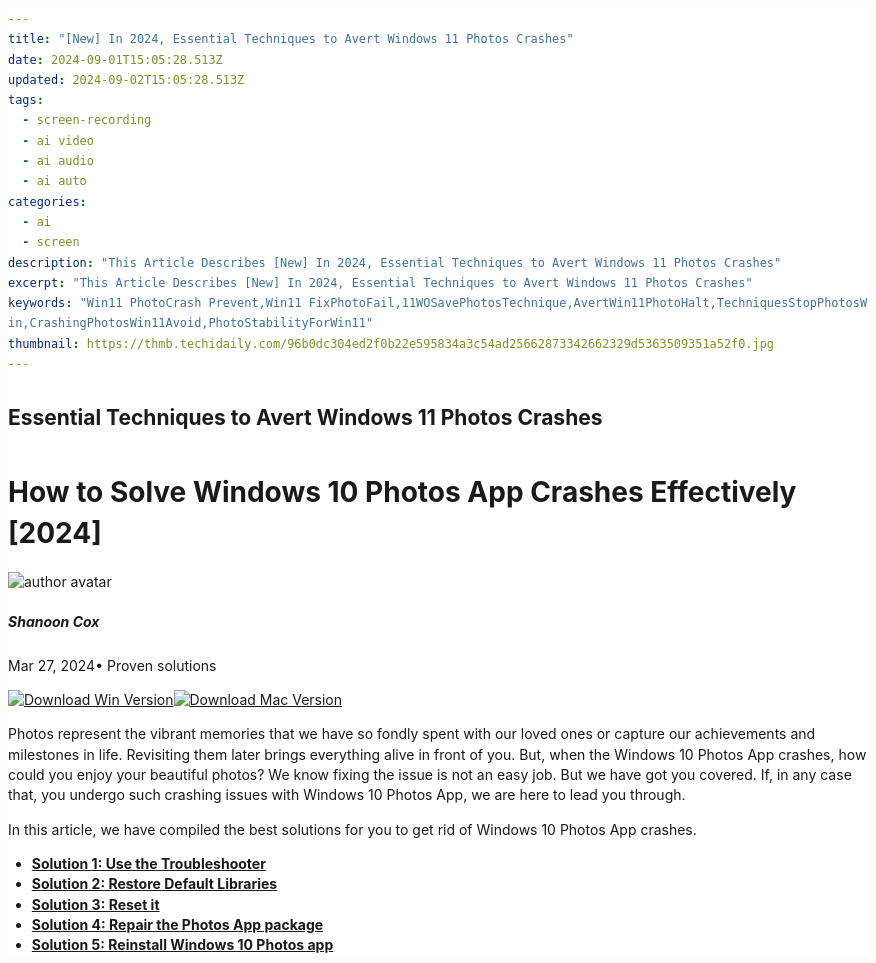 ```yaml
---
title: "[New] In 2024, Essential Techniques to Avert Windows 11 Photos Crashes"
date: 2024-09-01T15:05:28.513Z
updated: 2024-09-02T15:05:28.513Z
tags: 
  - screen-recording
  - ai video
  - ai audio
  - ai auto
categories: 
  - ai
  - screen
description: "This Article Describes [New] In 2024, Essential Techniques to Avert Windows 11 Photos Crashes"
excerpt: "This Article Describes [New] In 2024, Essential Techniques to Avert Windows 11 Photos Crashes"
keywords: "Win11 PhotoCrash Prevent,Win11 FixPhotoFail,11WOSavePhotosTechnique,AvertWin11PhotoHalt,TechniquesStopPhotosWin,CrashingPhotosWin11Avoid,PhotoStabilityForWin11"
thumbnail: https://thmb.techidaily.com/96b0dc304ed2f0b22e595834a3c54ad25662873342662329d5363509351a52f0.jpg
---
```


## Essential Techniques to Avert Windows 11 Photos Crashes

# How to Solve Windows 10 Photos App Crashes Effectively \[2024\]

![author avatar](https://images.wondershare.com/filmora/article-images/shannon-cox.jpg)

##### Shanoon Cox

 Mar 27, 2024• Proven solutions

[![Download Win Version](https://images.wondershare.com/filmora/guide/download-btn-win.jpg)](https://tools.techidaily.com/wondershare/filmora/download/)[![Download Mac Version](https://images.wondershare.com/filmora/guide/download-btn-mac.jpg)](https://tools.techidaily.com/wondershare/filmora/download/)

Photos represent the vibrant memories that we have so fondly spent with our loved ones or capture our achievements and milestones in life. Revisiting them later brings everything alive in front of you. But, when the Windows 10 Photos App crashes, how could you enjoy your beautiful photos? We know fixing the issue is not an easy job. But we have got you covered. If, in any case that, you undergo such crashing issues with Windows 10 Photos App, we are here to lead you through.

In this article, we have compiled the best solutions for you to get rid of Windows 10 Photos App crashes.

* [**Solution 1: Use the Troubleshooter**](#part1)
* [**Solution 2: Restore Default Libraries**](#part2)
* [**Solution 3: Reset it**](#part3)
* [**Solution 4: Repair the Photos App package**](#part4)
* [**Solution 5: Reinstall Windows 10 Photos app**](#part5)
